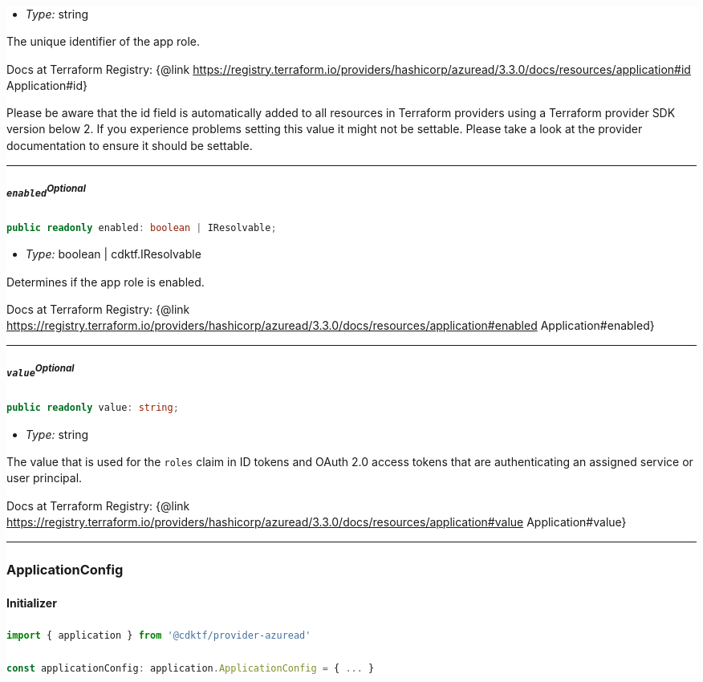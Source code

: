 - *Type:* string

The unique identifier of the app role.

Docs at Terraform Registry: {@link https://registry.terraform.io/providers/hashicorp/azuread/3.3.0/docs/resources/application#id Application#id}

Please be aware that the id field is automatically added to all resources in Terraform providers using a Terraform provider SDK version below 2.
If you experience problems setting this value it might not be settable. Please take a look at the provider documentation to ensure it should be settable.

---

##### `enabled`<sup>Optional</sup> <a name="enabled" id="@cdktf/provider-azuread.application.ApplicationAppRole.property.enabled"></a>

```typescript
public readonly enabled: boolean | IResolvable;
```

- *Type:* boolean | cdktf.IResolvable

Determines if the app role is enabled.

Docs at Terraform Registry: {@link https://registry.terraform.io/providers/hashicorp/azuread/3.3.0/docs/resources/application#enabled Application#enabled}

---

##### `value`<sup>Optional</sup> <a name="value" id="@cdktf/provider-azuread.application.ApplicationAppRole.property.value"></a>

```typescript
public readonly value: string;
```

- *Type:* string

The value that is used for the `roles` claim in ID tokens and OAuth 2.0 access tokens that are authenticating an assigned service or user principal.

Docs at Terraform Registry: {@link https://registry.terraform.io/providers/hashicorp/azuread/3.3.0/docs/resources/application#value Application#value}

---

### ApplicationConfig <a name="ApplicationConfig" id="@cdktf/provider-azuread.application.ApplicationConfig"></a>

#### Initializer <a name="Initializer" id="@cdktf/provider-azuread.application.ApplicationConfig.Initializer"></a>

```typescript
import { application } from '@cdktf/provider-azuread'

const applicationConfig: application.ApplicationConfig = { ... }
```
